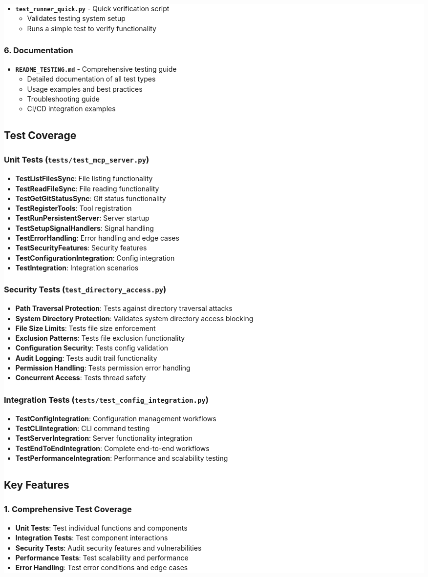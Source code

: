 - **`test_runner_quick.py`** - Quick verification script
  - Validates testing system setup
  - Runs a simple test to verify functionality

### 6. Documentation
- **`README_TESTING.md`** - Comprehensive testing guide
  - Detailed documentation of all test types
  - Usage examples and best practices
  - Troubleshooting guide
  - CI/CD integration examples

## Test Coverage

### Unit Tests (`tests/test_mcp_server.py`)
- **TestListFilesSync**: File listing functionality
- **TestReadFileSync**: File reading functionality  
- **TestGetGitStatusSync**: Git status functionality
- **TestRegisterTools**: Tool registration
- **TestRunPersistentServer**: Server startup
- **TestSetupSignalHandlers**: Signal handling
- **TestErrorHandling**: Error handling and edge cases
- **TestSecurityFeatures**: Security features
- **TestConfigurationIntegration**: Config integration
- **TestIntegration**: Integration scenarios

### Security Tests (`test_directory_access.py`)
- **Path Traversal Protection**: Tests against directory traversal attacks
- **System Directory Protection**: Validates system directory access blocking
- **File Size Limits**: Tests file size enforcement
- **Exclusion Patterns**: Tests file exclusion functionality
- **Configuration Security**: Tests config validation
- **Audit Logging**: Tests audit trail functionality
- **Permission Handling**: Tests permission error handling
- **Concurrent Access**: Tests thread safety

### Integration Tests (`tests/test_config_integration.py`)
- **TestConfigIntegration**: Configuration management workflows
- **TestCLIIntegration**: CLI command testing
- **TestServerIntegration**: Server functionality integration
- **TestEndToEndIntegration**: Complete end-to-end workflows
- **TestPerformanceIntegration**: Performance and scalability testing

## Key Features

### 1. Comprehensive Test Coverage
- **Unit Tests**: Test individual functions and components
- **Integration Tests**: Test component interactions
- **Security Tests**: Audit security features and vulnerabilities
- **Performance Tests**: Test scalability and performance
- **Error Handling**: Test error conditions and edge cases
